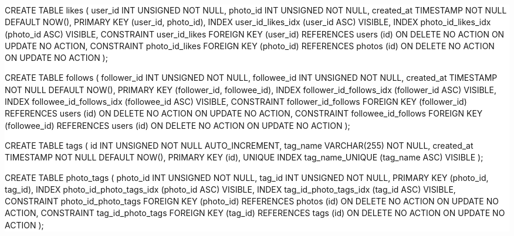 CREATE TABLE likes (
  user_id INT UNSIGNED NOT NULL,
  photo_id INT UNSIGNED NOT NULL,
  created_at TIMESTAMP NOT NULL DEFAULT NOW(),
  PRIMARY KEY (user_id, photo_id),
  INDEX user_id_likes_idx (user_id ASC) VISIBLE,
  INDEX photo_id_likes_idx (photo_id ASC) VISIBLE,
  CONSTRAINT user_id_likes
    FOREIGN KEY (user_id)
    REFERENCES users (id)
    ON DELETE NO ACTION
    ON UPDATE NO ACTION,
  CONSTRAINT photo_id_likes
    FOREIGN KEY (photo_id)
    REFERENCES photos (id)
    ON DELETE NO ACTION
    ON UPDATE NO ACTION
);

CREATE TABLE follows (
  follower_id INT UNSIGNED NOT NULL,
  followee_id INT UNSIGNED NOT NULL,
  created_at TIMESTAMP NOT NULL DEFAULT NOW(),
  PRIMARY KEY (follower_id, followee_id),
  INDEX follower_id_follows_idx (follower_id ASC) VISIBLE,
  INDEX followee_id_follows_idx (followee_id ASC) VISIBLE,
  CONSTRAINT follower_id_follows
    FOREIGN KEY (follower_id)
    REFERENCES users (id)
    ON DELETE NO ACTION
    ON UPDATE NO ACTION,
  CONSTRAINT followee_id_follows
    FOREIGN KEY (followee_id)
    REFERENCES users (id)
    ON DELETE NO ACTION
    ON UPDATE NO ACTION
);

CREATE TABLE tags (
  id INT UNSIGNED NOT NULL AUTO_INCREMENT,
  tag_name VARCHAR(255) NOT NULL,
  created_at TIMESTAMP NOT NULL DEFAULT NOW(),
  PRIMARY KEY (id),
  UNIQUE INDEX tag_name_UNIQUE (tag_name ASC) VISIBLE
);

CREATE TABLE photo_tags (
  photo_id INT UNSIGNED NOT NULL,
  tag_id INT UNSIGNED NOT NULL,
  PRIMARY KEY (photo_id, tag_id),
  INDEX photo_id_photo_tags_idx (photo_id ASC) VISIBLE,
  INDEX tag_id_photo_tags_idx (tag_id ASC) VISIBLE,
  CONSTRAINT photo_id_photo_tags
    FOREIGN KEY (photo_id)
    REFERENCES photos (id)
    ON DELETE NO ACTION
    ON UPDATE NO ACTION,
  CONSTRAINT tag_id_photo_tags
    FOREIGN KEY (tag_id)
    REFERENCES tags (id)
    ON DELETE NO ACTION
    ON UPDATE NO ACTION
);
